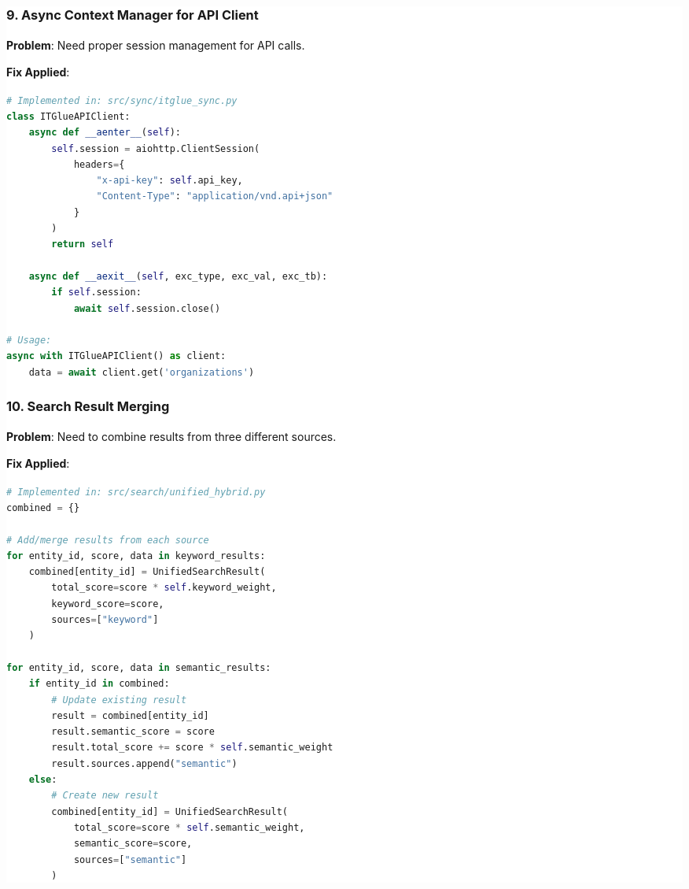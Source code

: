 ### 9. Async Context Manager for API Client

**Problem**: Need proper session management for API calls.

**Fix Applied**:
```python
# Implemented in: src/sync/itglue_sync.py
class ITGlueAPIClient:
    async def __aenter__(self):
        self.session = aiohttp.ClientSession(
            headers={
                "x-api-key": self.api_key,
                "Content-Type": "application/vnd.api+json"
            }
        )
        return self
    
    async def __aexit__(self, exc_type, exc_val, exc_tb):
        if self.session:
            await self.session.close()

# Usage:
async with ITGlueAPIClient() as client:
    data = await client.get('organizations')
```

### 10. Search Result Merging

**Problem**: Need to combine results from three different sources.

**Fix Applied**:
```python
# Implemented in: src/search/unified_hybrid.py
combined = {}

# Add/merge results from each source
for entity_id, score, data in keyword_results:
    combined[entity_id] = UnifiedSearchResult(
        total_score=score * self.keyword_weight,
        keyword_score=score,
        sources=["keyword"]
    )

for entity_id, score, data in semantic_results:
    if entity_id in combined:
        # Update existing result
        result = combined[entity_id]
        result.semantic_score = score
        result.total_score += score * self.semantic_weight
        result.sources.append("semantic")
    else:
        # Create new result
        combined[entity_id] = UnifiedSearchResult(
            total_score=score * self.semantic_weight,
            semantic_score=score,
            sources=["semantic"]
        )
```
